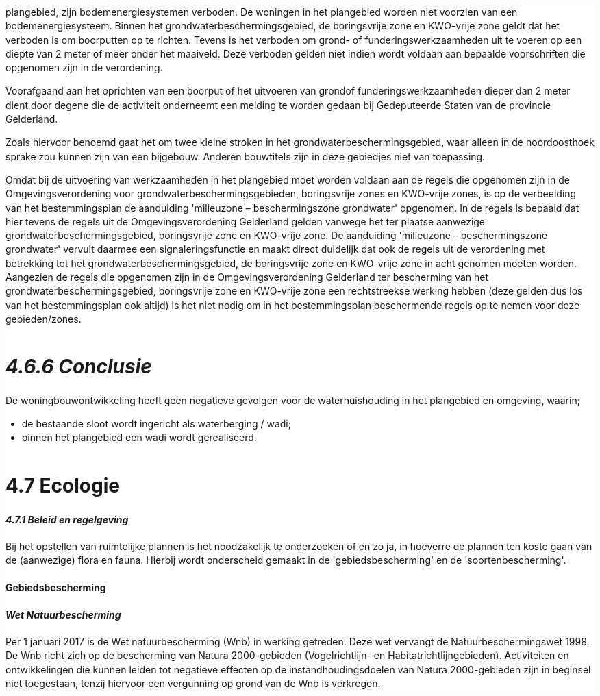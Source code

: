 plangebied, zijn bodemenergiesystemen verboden. De woningen in het plangebied worden niet voorzien van een bodemenergiesysteem. Binnen het grondwaterbeschermingsgebied, de boringsvrije zone en KWO-vrije zone geldt dat het verboden is om boorputten op te richten. Tevens is het verboden om grond- of funderingswerkzaamheden uit te voeren op een diepte van 2 meter of meer onder het maaiveld. Deze verboden gelden niet indien wordt voldaan aan bepaalde voorschriften die opgenomen zijn in de verordening.

Voorafgaand aan het oprichten van een boorput of het uitvoeren van grondof funderingswerkzaamheden dieper dan 2 meter dient door degene die de activiteit onderneemt een melding te worden gedaan bij Gedeputeerde Staten van de provincie Gelderland.

Zoals hiervoor benoemd gaat het om twee kleine stroken in het grondwaterbeschermingsgebied, waar alleen in de noordoosthoek sprake zou kunnen zijn van een bijgebouw. Anderen bouwtitels zijn in deze gebiedjes niet van toepassing.

Omdat bij de uitvoering van werkzaamheden in het plangebied moet worden voldaan aan de regels die opgenomen zijn in de Omgevingsverordening voor grondwaterbeschermingsgebieden, boringsvrije zones en KWO-vrije zones, is op de verbeelding van het bestemmingsplan de aanduiding 'milieuzone – beschermingszone grondwater' opgenomen. In de regels is bepaald dat hier tevens de regels uit de Omgevingsverordening Gelderland gelden vanwege het ter plaatse aanwezige grondwaterbeschermingsgebied, boringsvrije zone en KWO-vrije zone. De aanduiding 'milieuzone – beschermingszone grondwater' vervult daarmee een signaleringsfunctie en maakt direct duidelijk dat ook de regels uit de verordening met betrekking tot het grondwaterbeschermingsgebied, de boringsvrije zone en KWO-vrije zone in acht genomen moeten worden. Aangezien de regels die opgenomen zijn in de Omgevingsverordening Gelderland ter bescherming van het grondwaterbeschermingsgebied, boringsvrije zone en KWO-vrije zone een rechtstreekse werking hebben (deze gelden dus los van het bestemmingsplan ook altijd) is het niet nodig om in het bestemmingsplan beschermende regels op te nemen voor deze gebieden/zones.

# *4.6.6 Conclusie*

De woningbouwontwikkeling heeft geen negatieve gevolgen voor de waterhuishouding in het plangebied en omgeving, waarin;

- de bestaande sloot wordt ingericht als waterberging / wadi;
- binnen het plangebied een wadi wordt gerealiseerd.

# <span id="page-39-0"></span>**4.7 Ecologie**

#### *4.7.1 Beleid en regelgeving*

Bij het opstellen van ruimtelijke plannen is het noodzakelijk te onderzoeken of en zo ja, in hoeverre de plannen ten koste gaan van de (aanwezige) flora en fauna. Hierbij wordt onderscheid gemaakt in de 'gebiedsbescherming' en de 'soortenbescherming'.

#### Gebiedsbescherming

#### *Wet Natuurbescherming*

Per 1 januari 2017 is de Wet natuurbescherming (Wnb) in werking getreden. Deze wet vervangt de Natuurbeschermingswet 1998. De Wnb richt zich op de bescherming van Natura 2000-gebieden (Vogelrichtlijn- en Habitatrichtlijngebieden). Activiteiten en ontwikkelingen die kunnen leiden tot negatieve effecten op de instandhoudingsdoelen van Natura 2000-gebieden zijn in beginsel niet toegestaan, tenzij hiervoor een vergunning op grond van de Wnb is verkregen.
